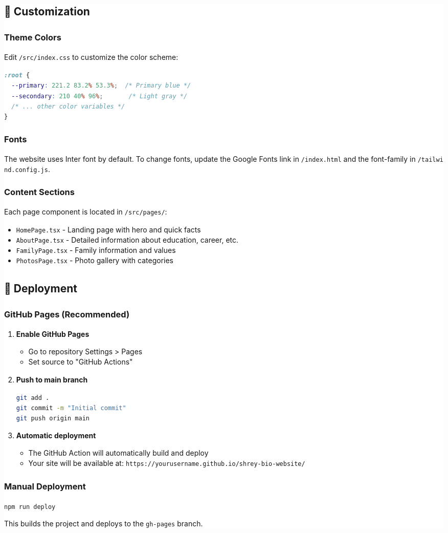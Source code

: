 ## 🔧 Customization

### Theme Colors

Edit `/src/index.css` to customize the color scheme:

```css
:root {
  --primary: 221.2 83.2% 53.3%;  /* Primary blue */
  --secondary: 210 40% 96%;       /* Light gray */
  /* ... other color variables */
}
```

### Fonts

The website uses Inter font by default. To change fonts, update the Google Fonts link in `/index.html` and the font-family in `/tailwind.config.js`.

### Content Sections

Each page component is located in `/src/pages/`:
- `HomePage.tsx` - Landing page with hero and quick facts
- `AboutPage.tsx` - Detailed information about education, career, etc.
- `FamilyPage.tsx` - Family information and values
- `PhotosPage.tsx` - Photo gallery with categories

## 🚢 Deployment

### GitHub Pages (Recommended)

1. **Enable GitHub Pages**
   - Go to repository Settings > Pages
   - Set source to "GitHub Actions"

2. **Push to main branch**
   ```bash
   git add .
   git commit -m "Initial commit"
   git push origin main
   ```

3. **Automatic deployment**
   - The GitHub Action will automatically build and deploy
   - Your site will be available at: `https://yourusername.github.io/shrey-bio-website/`

### Manual Deployment

```bash
npm run deploy
```

This builds the project and deploys to the `gh-pages` branch.
